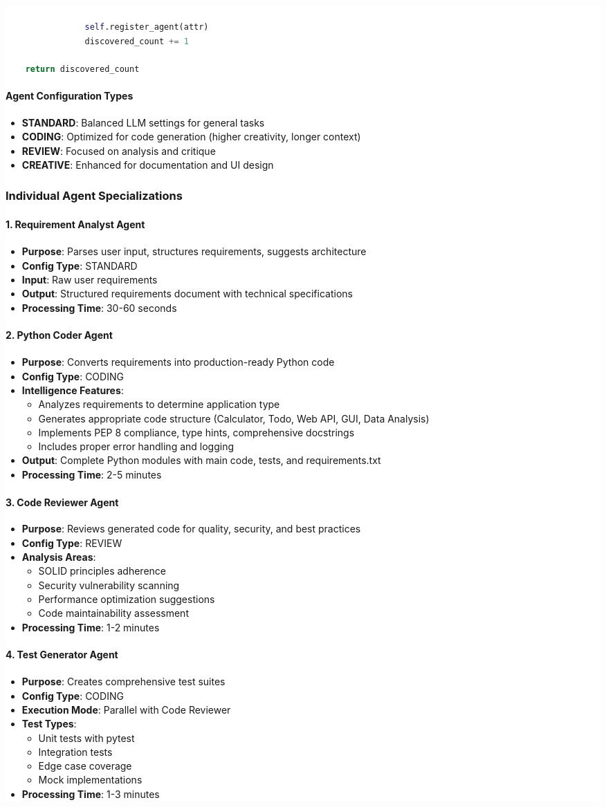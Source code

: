 ```python
                
                self.register_agent(attr)
                discovered_count += 1
    
    return discovered_count
```

#### Agent Configuration Types
- **STANDARD**: Balanced LLM settings for general tasks
- **CODING**: Optimized for code generation (higher creativity, longer context)
- **REVIEW**: Focused on analysis and critique
- **CREATIVE**: Enhanced for documentation and UI design

### Individual Agent Specializations

#### 1. Requirement Analyst Agent
- **Purpose**: Parses user input, structures requirements, suggests architecture
- **Config Type**: STANDARD
- **Input**: Raw user requirements
- **Output**: Structured requirements document with technical specifications
- **Processing Time**: 30-60 seconds

#### 2. Python Coder Agent
- **Purpose**: Converts requirements into production-ready Python code
- **Config Type**: CODING
- **Intelligence Features**:
  - Analyzes requirements to determine application type
  - Generates appropriate code structure (Calculator, Todo, Web API, GUI, Data Analysis)
  - Implements PEP 8 compliance, type hints, comprehensive docstrings
  - Includes proper error handling and logging
- **Output**: Complete Python modules with main code, tests, and requirements.txt
- **Processing Time**: 2-5 minutes

#### 3. Code Reviewer Agent
- **Purpose**: Reviews generated code for quality, security, and best practices
- **Config Type**: REVIEW
- **Analysis Areas**:
  - SOLID principles adherence
  - Security vulnerability scanning
  - Performance optimization suggestions
  - Code maintainability assessment
- **Processing Time**: 1-2 minutes

#### 4. Test Generator Agent
- **Purpose**: Creates comprehensive test suites
- **Config Type**: CODING
- **Execution Mode**: Parallel with Code Reviewer
- **Test Types**:
  - Unit tests with pytest
  - Integration tests
  - Edge case coverage
  - Mock implementations
- **Processing Time**: 1-3 minutes
